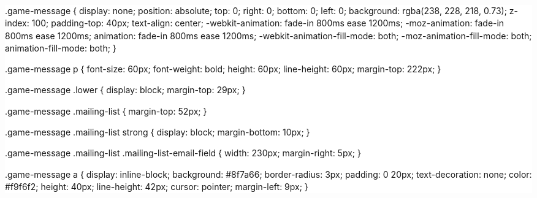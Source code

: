 .game-message {
    display: none;
    position: absolute;
    top: 0;
    right: 0;
    bottom: 0;
    left: 0;
    background: rgba(238, 228, 218, 0.73);
    z-index: 100;
    padding-top: 40px;
    text-align: center;
    -webkit-animation: fade-in 800ms ease 1200ms;
    -moz-animation: fade-in 800ms ease 1200ms;
    animation: fade-in 800ms ease 1200ms;
    -webkit-animation-fill-mode: both;
    -moz-animation-fill-mode: both;
    animation-fill-mode: both;
}

.game-message p {
    font-size: 60px;
    font-weight: bold;
    height: 60px;
    line-height: 60px;
    margin-top: 222px;
}

.game-message .lower {
    display: block;
    margin-top: 29px;
}

.game-message .mailing-list {
    margin-top: 52px;
}

.game-message .mailing-list strong {
    display: block;
    margin-bottom: 10px;
}

.game-message .mailing-list .mailing-list-email-field {
    width: 230px;
    margin-right: 5px;
}

.game-message a {
    display: inline-block;
    background: #8f7a66;
    border-radius: 3px;
    padding: 0 20px;
    text-decoration: none;
    color: #f9f6f2;
    height: 40px;
    line-height: 42px;
    cursor: pointer;
    margin-left: 9px;
}
